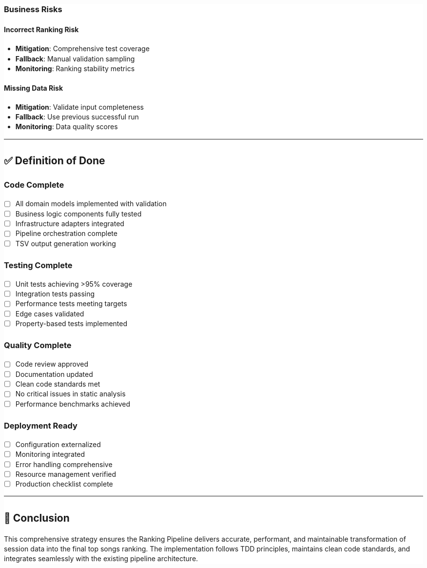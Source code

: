 ### **Business Risks**

#### **Incorrect Ranking Risk**
- **Mitigation**: Comprehensive test coverage
- **Fallback**: Manual validation sampling
- **Monitoring**: Ranking stability metrics

#### **Missing Data Risk**
- **Mitigation**: Validate input completeness
- **Fallback**: Use previous successful run
- **Monitoring**: Data quality scores

---

## ✅ **Definition of Done**

### **Code Complete**
- [ ] All domain models implemented with validation
- [ ] Business logic components fully tested
- [ ] Infrastructure adapters integrated
- [ ] Pipeline orchestration complete
- [ ] TSV output generation working

### **Testing Complete**
- [ ] Unit tests achieving >95% coverage
- [ ] Integration tests passing
- [ ] Performance tests meeting targets
- [ ] Edge cases validated
- [ ] Property-based tests implemented

### **Quality Complete**
- [ ] Code review approved
- [ ] Documentation updated
- [ ] Clean code standards met
- [ ] No critical issues in static analysis
- [ ] Performance benchmarks achieved

### **Deployment Ready**
- [ ] Configuration externalized
- [ ] Monitoring integrated
- [ ] Error handling comprehensive
- [ ] Resource management verified
- [ ] Production checklist complete

---

## 🚀 **Conclusion**

This comprehensive strategy ensures the Ranking Pipeline delivers accurate, performant, and maintainable transformation of session data into the final top songs ranking. The implementation follows TDD principles, maintains clean code standards, and integrates seamlessly with the existing pipeline architecture.
